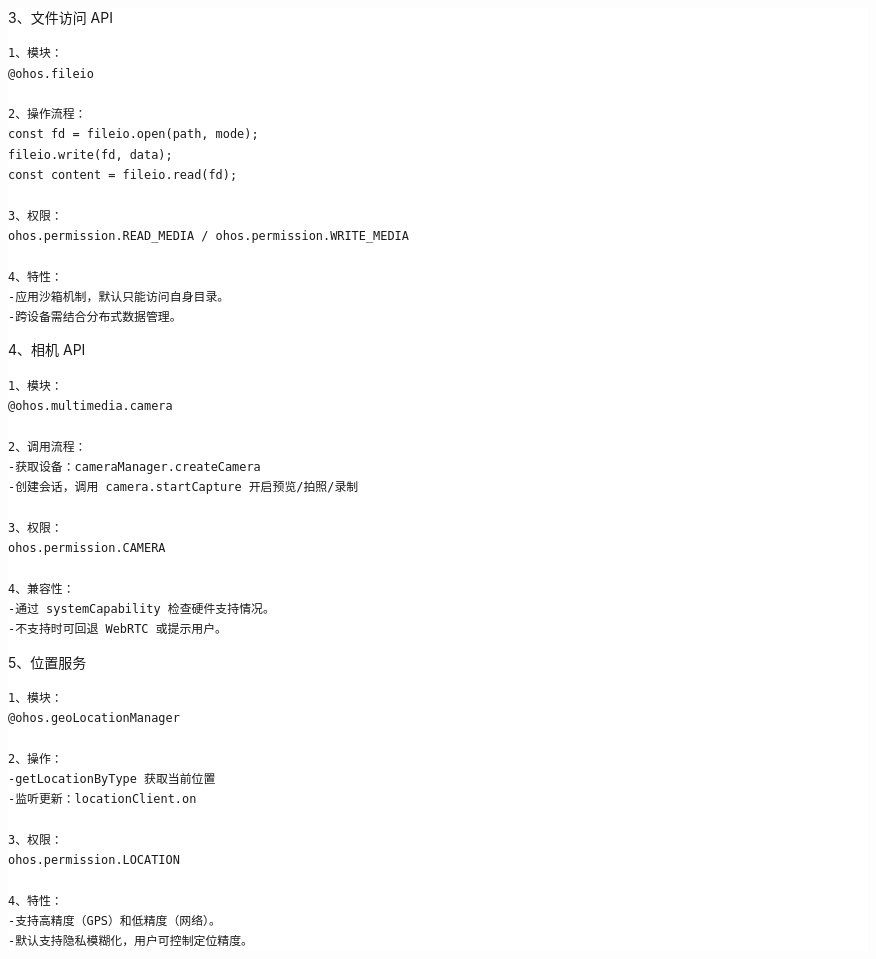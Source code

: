 3、文件访问 API

```
1、模块：
@ohos.fileio

2、操作流程：
const fd = fileio.open(path, mode);
fileio.write(fd, data);
const content = fileio.read(fd);

3、权限：
ohos.permission.READ_MEDIA / ohos.permission.WRITE_MEDIA

4、特性：
-应用沙箱机制，默认只能访问自身目录。
-跨设备需结合分布式数据管理。
```

4、相机 API

```
1、模块：
@ohos.multimedia.camera

2、调用流程：
-获取设备：cameraManager.createCamera
-创建会话，调用 camera.startCapture 开启预览/拍照/录制

3、权限：
ohos.permission.CAMERA

4、兼容性：
-通过 systemCapability 检查硬件支持情况。
-不支持时可回退 WebRTC 或提示用户。
```

5、位置服务

```
1、模块：
@ohos.geoLocationManager

2、操作：
-getLocationByType 获取当前位置
-监听更新：locationClient.on

3、权限：
ohos.permission.LOCATION

4、特性：
-支持高精度（GPS）和低精度（网络）。
-默认支持隐私模糊化，用户可控制定位精度。
```
